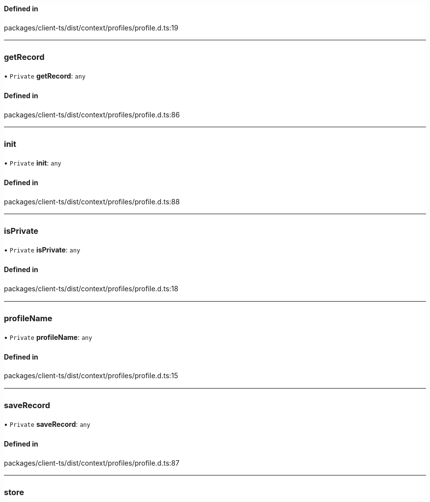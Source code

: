 #### Defined in

packages/client-ts/dist/context/profiles/profile.d.ts:19

___

### getRecord

• `Private` **getRecord**: `any`

#### Defined in

packages/client-ts/dist/context/profiles/profile.d.ts:86

___

### init

• `Private` **init**: `any`

#### Defined in

packages/client-ts/dist/context/profiles/profile.d.ts:88

___

### isPrivate

• `Private` **isPrivate**: `any`

#### Defined in

packages/client-ts/dist/context/profiles/profile.d.ts:18

___

### profileName

• `Private` **profileName**: `any`

#### Defined in

packages/client-ts/dist/context/profiles/profile.d.ts:15

___

### saveRecord

• `Private` **saveRecord**: `any`

#### Defined in

packages/client-ts/dist/context/profiles/profile.d.ts:87

___

### store
